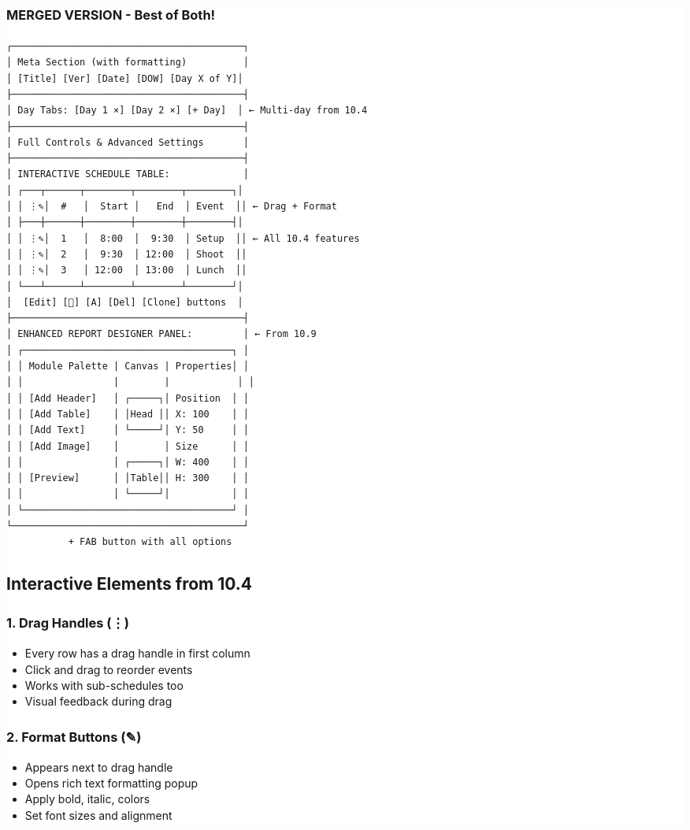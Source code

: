 ### MERGED VERSION - Best of Both!
```
┌─────────────────────────────────────────┐
│ Meta Section (with formatting)          │
│ [Title] [Ver] [Date] [DOW] [Day X of Y]│
├─────────────────────────────────────────┤
│ Day Tabs: [Day 1 ×] [Day 2 ×] [+ Day]  │ ← Multi-day from 10.4
├─────────────────────────────────────────┤
│ Full Controls & Advanced Settings       │
├─────────────────────────────────────────┤
│ INTERACTIVE SCHEDULE TABLE:             │
│ ┌───┬──────┬────────┬────────┬────────┐│
│ │ ⋮✎│  #   │  Start │   End  │ Event  ││ ← Drag + Format
│ ├───┼──────┼────────┼────────┼────────┤│
│ │ ⋮✎│  1   │  8:00  │  9:30  │ Setup  ││ ← All 10.4 features
│ │ ⋮✎│  2   │  9:30  │ 12:00  │ Shoot  ││
│ │ ⋮✎│  3   │ 12:00  │ 13:00  │ Lunch  ││
│ └───┴──────┴────────┴────────┴────────┘│
│  [Edit] [🎨] [A] [Del] [Clone] buttons  │
├─────────────────────────────────────────┤
│ ENHANCED REPORT DESIGNER PANEL:         │ ← From 10.9
│ ┌─────────────────────────────────────┐ │
│ │ Module Palette | Canvas | Properties│ │
│ │                |        |            │ │
│ │ [Add Header]   │ ┌─────┐│ Position  │ │
│ │ [Add Table]    │ │Head ││ X: 100    │ │
│ │ [Add Text]     │ └─────┘│ Y: 50     │ │
│ │ [Add Image]    │        │ Size      │ │
│ │                │ ┌─────┐│ W: 400    │ │
│ │ [Preview]      │ │Table││ H: 300    │ │
│ │                │ └─────┘│           │ │
│ └─────────────────────────────────────┘ │
└─────────────────────────────────────────┘
           + FAB button with all options
```

## Interactive Elements from 10.4

### 1. Drag Handles (⋮)
- Every row has a drag handle in first column
- Click and drag to reorder events
- Works with sub-schedules too
- Visual feedback during drag

### 2. Format Buttons (✎)
- Appears next to drag handle
- Opens rich text formatting popup
- Apply bold, italic, colors
- Set font sizes and alignment

